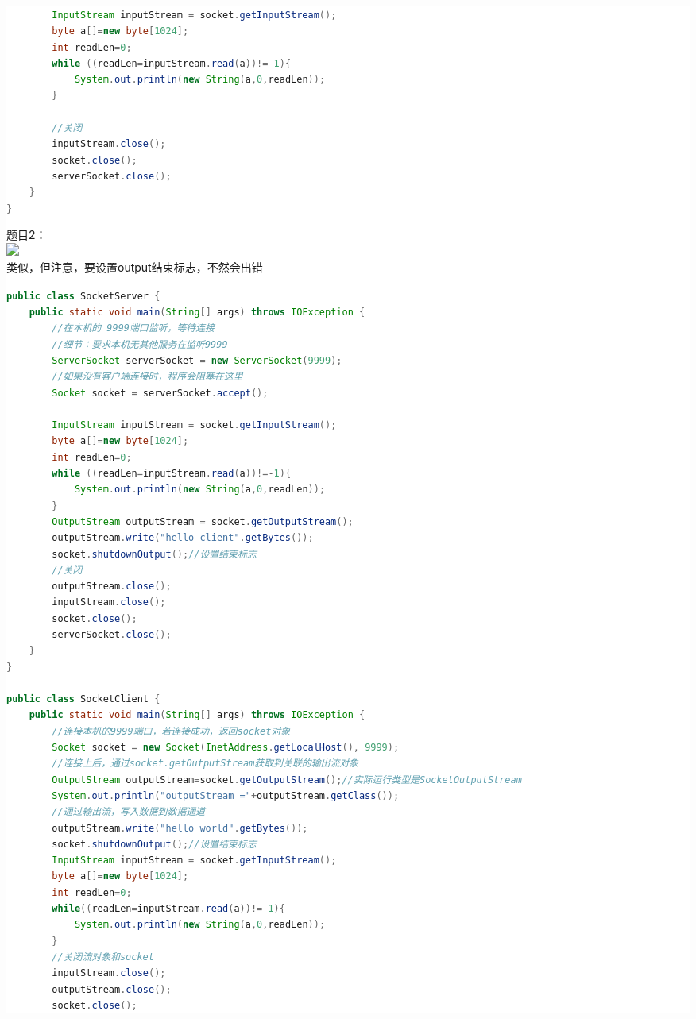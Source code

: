 ```java
        InputStream inputStream = socket.getInputStream();
        byte a[]=new byte[1024];
        int readLen=0;
        while ((readLen=inputStream.read(a))!=-1){
            System.out.println(new String(a,0,readLen));
        }

        //关闭
        inputStream.close();
        socket.close();
        serverSocket.close();
    }
}
```
题目2：  
![](https://raw.githubusercontent.com/balance-hy/typora/master/2023img/202310141505964.PNG)  
类似，但注意，要设置output结束标志，不然会出错  
```java
public class SocketServer {
    public static void main(String[] args) throws IOException {
        //在本机的 9999端口监听，等待连接
        //细节：要求本机无其他服务在监听9999
        ServerSocket serverSocket = new ServerSocket(9999);
        //如果没有客户端连接时，程序会阻塞在这里
        Socket socket = serverSocket.accept();

        InputStream inputStream = socket.getInputStream();
        byte a[]=new byte[1024];
        int readLen=0;
        while ((readLen=inputStream.read(a))!=-1){
            System.out.println(new String(a,0,readLen));
        }
        OutputStream outputStream = socket.getOutputStream();
        outputStream.write("hello client".getBytes());
        socket.shutdownOutput();//设置结束标志
        //关闭
        outputStream.close();
        inputStream.close();
        socket.close();
        serverSocket.close();
    }
}

public class SocketClient {
    public static void main(String[] args) throws IOException {
        //连接本机的9999端口，若连接成功，返回socket对象
        Socket socket = new Socket(InetAddress.getLocalHost(), 9999);
        //连接上后，通过socket.getOutputStream获取到关联的输出流对象
        OutputStream outputStream=socket.getOutputStream();//实际运行类型是SocketOutputStream
        System.out.println("outputStream ="+outputStream.getClass());
        //通过输出流，写入数据到数据通道
        outputStream.write("hello world".getBytes());
        socket.shutdownOutput();//设置结束标志
        InputStream inputStream = socket.getInputStream();
        byte a[]=new byte[1024];
        int readLen=0;
        while((readLen=inputStream.read(a))!=-1){
            System.out.println(new String(a,0,readLen));
        }
        //关闭流对象和socket
        inputStream.close();
        outputStream.close();
        socket.close();
```